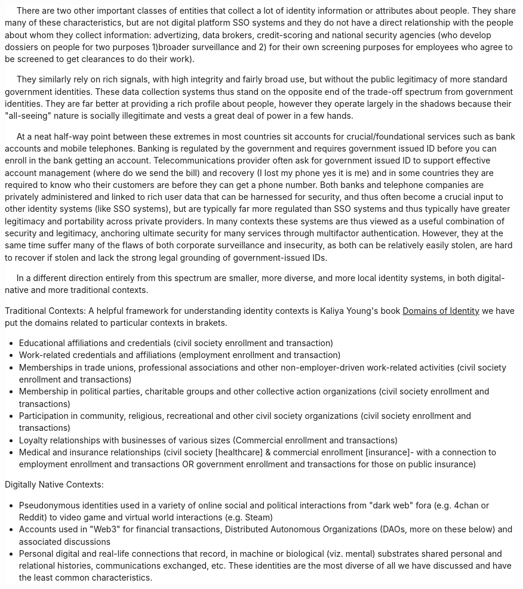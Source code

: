    
&nbsp;&nbsp;&nbsp;&nbsp; There are two other important classes of entities that collect a lot of identity information or attributes about people.  They share many of these characteristics, but are not digital platform SSO systems and they do not have a direct relationship with the people about whom they collect information: advertizing, data brokers, credit-scoring and national security agencies (who develop dossiers on people for two purposes 1)broader surveillance and 2) for their own screening purposes for employees who agree to be screened to get clearances to do their work).  

&nbsp;&nbsp;&nbsp;&nbsp; They similarly rely on rich signals, with high integrity and fairly broad use, but without the public legitimacy of more standard government identities. These data collection systems thus stand on the opposite end of the trade-off spectrum from government identities.  They are far better at providing a rich profile about people, however they operate largely in the shadows because their "all-seeing" nature is socially illegitimate and vests a great deal of power in a few hands.

&nbsp;&nbsp;&nbsp;&nbsp; At a neat half-way point between these extremes in most countries sit accounts for crucial/foundational services such as bank accounts and mobile telephones. Banking is regulated by the government and requires government issued ID before you can enroll in the bank getting an account. Telecommunications provider often ask for government issued ID to support effective account management (where do we send the bill) and recovery (I lost my phone yes it is me) and in some countries they are required to know who their customers are before they can get a phone number.  Both banks and telephone companies are privately administered and linked to rich user data that can be harnessed for security, and thus often become a crucial input to other identity systems (like SSO systems), but are typically far more regulated than SSO systems and thus typically have greater legitimacy and portability across private providers. In many contexts these systems are thus viewed as a useful combination of security and legitimacy, anchoring ultimate security for many services through multifactor authentication.  However, they at the same time suffer many of the flaws of both corporate surveillance and insecurity, as both can be relatively easily stolen, are hard to recover if stolen and lack the strong legal grounding of government-issued IDs.

&nbsp;&nbsp;&nbsp;&nbsp; In a different direction entirely from this spectrum are smaller, more diverse, and more local identity systems, in both digital-native and more traditional contexts. 

Traditional Contexts:
A helpful framework for understanding identity contexts is Kaliya Young's book [Domains of Identity](https://www.identitywoman.net/wp-content/uploads/Domains-of-Identity-Highlights.pdf) we have put the domains related to particular contexts in brakets. 
- Educational affiliations and credentials  (civil society enrollment and transaction)
- Work-related credentials and affiliations (employment enrollment and transaction) 
- Memberships in trade unions, professional associations and other non-employer-driven work-related activities (civil society enrollment and transactions)
- Membership in political parties, charitable groups and other collective action organizations (civil society enrollment and transactions) 
- Participation in community, religious, recreational and other civil society organizations (civil society enrollment and transactions) 
- Loyalty relationships with businesses of various sizes  (Commercial enrollment and transactions) 
- Medical and insurance relationships (civil society [healthcare] & commercial enrollment [insurance]- with a connection to employment enrollment and transactions OR government enrollment and transactions for those on public insurance)

Digitally Native Contexts: 
- Pseudonymous identities used in a variety of online social and political interactions from "dark web" fora (e.g. 4chan or Reddit) to video game and virtual world interactions (e.g. Steam)
- Accounts used in "Web3" for financial transactions, Distributed Autonomous Organizations (DAOs, more on these below) and associated discussions
- Personal digital and real-life connections that record, in machine or biological (viz. mental) substrates shared personal and relational histories, communications exchanged, etc.
These identities are the most diverse of all we have discussed and have the least common characteristics.
